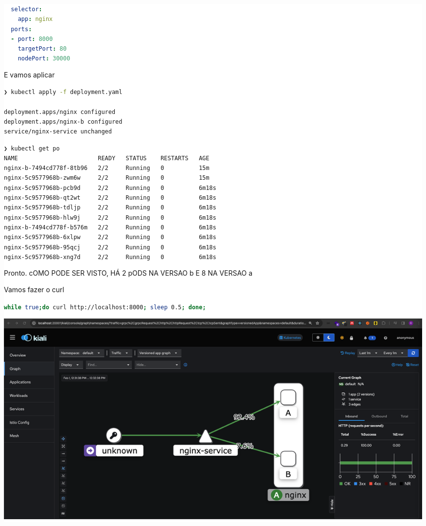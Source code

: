 ```yaml
  selector:
    app: nginx
  ports:
  - port: 8000
    targetPort: 80
    nodePort: 30000
```

E vamos aplicar
```bash
❯ kubectl apply -f deployment.yaml

deployment.apps/nginx configured
deployment.apps/nginx-b configured
service/nginx-service unchanged
```

```bash
❯ kubectl get po
NAME                       READY   STATUS    RESTARTS   AGE
nginx-b-7494cd778f-8tb96   2/2     Running   0          15m
nginx-5c9577968b-zwm6w     2/2     Running   0          15m
nginx-5c9577968b-pcb9d     2/2     Running   0          6m18s
nginx-5c9577968b-qt2wt     2/2     Running   0          6m18s
nginx-5c9577968b-tdljp     2/2     Running   0          6m18s
nginx-5c9577968b-hlw9j     2/2     Running   0          6m18s
nginx-b-7494cd778f-b576m   2/2     Running   0          6m18s
nginx-5c9577968b-6xlpw     2/2     Running   0          6m18s
nginx-5c9577968b-95qcj     2/2     Running   0          6m18s
nginx-5c9577968b-xng7d     2/2     Running   0          6m18s
```
Pronto. cOMO PODE SER VISTO, HÁ 2 pODS NA VERSAO b E 8 NA VERSAO a


Vamos fazer o curl
```bash
while true;do curl http://localhost:8000; sleep 0.5; done;
```

![Alt text](image-11.png)
